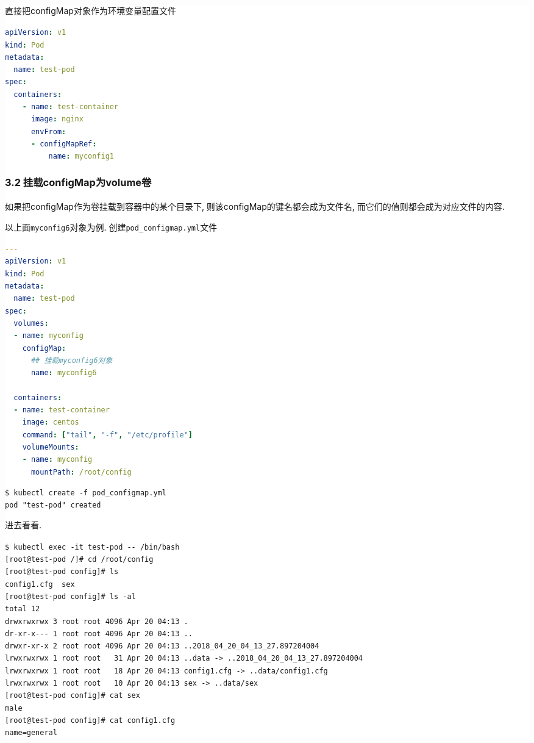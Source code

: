 直接把configMap对象作为环境变量配置文件

```yml
apiVersion: v1
kind: Pod
metadata:
  name: test-pod
spec:
  containers:
    - name: test-container
      image: nginx
      envFrom:
      - configMapRef:
          name: myconfig1
```

### 3.2 挂载configMap为volume卷

如果把configMap作为卷挂载到容器中的某个目录下, 则该configMap的键名都会成为文件名, 而它们的值则都会成为对应文件的内容.

以上面`myconfig6`对象为例. 创建`pod_configmap.yml`文件

```yml
---
apiVersion: v1
kind: Pod
metadata:
  name: test-pod
spec:
  volumes:
  - name: myconfig
    configMap:
      ## 挂载myconfig6对象
      name: myconfig6

  containers:
  - name: test-container
    image: centos
    command: ["tail", "-f", "/etc/profile"]
    volumeMounts:
    - name: myconfig
      mountPath: /root/config
```

```
$ kubectl create -f pod_configmap.yml 
pod "test-pod" created
```

进去看看.

```
$ kubectl exec -it test-pod -- /bin/bash
[root@test-pod /]# cd /root/config
[root@test-pod config]# ls
config1.cfg  sex
[root@test-pod config]# ls -al
total 12
drwxrwxrwx 3 root root 4096 Apr 20 04:13 .
dr-xr-x--- 1 root root 4096 Apr 20 04:13 ..
drwxr-xr-x 2 root root 4096 Apr 20 04:13 ..2018_04_20_04_13_27.897204004
lrwxrwxrwx 1 root root   31 Apr 20 04:13 ..data -> ..2018_04_20_04_13_27.897204004
lrwxrwxrwx 1 root root   18 Apr 20 04:13 config1.cfg -> ..data/config1.cfg
lrwxrwxrwx 1 root root   10 Apr 20 04:13 sex -> ..data/sex
[root@test-pod config]# cat sex
male
[root@test-pod config]# cat config1.cfg 
name=general
```
